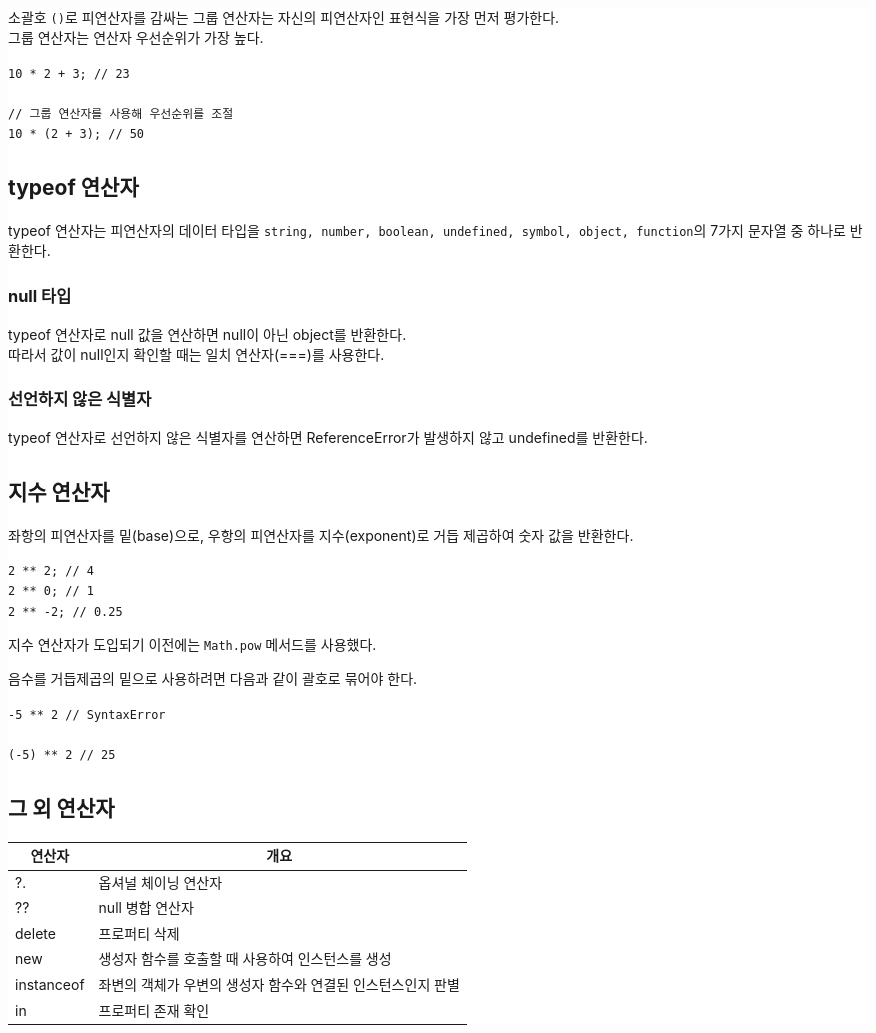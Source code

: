 소괄호 `()`로 피연산자를 감싸는 그룹 연산자는 자신의 피연산자인 표현식을 가장 먼저 평가한다.
<br>그룹 연산자는 연산자 우선순위가 가장 높다.

```
10 * 2 + 3; // 23

// 그룹 연산자를 사용해 우선순위를 조절
10 * (2 + 3); // 50
```

## typeof 연산자

typeof 연산자는 피연산자의 데이터 타입을 `string, number, boolean, undefined, symbol, object, function`의 7가지 문자열 중 하나로 반환한다.

### null 타입

typeof 연산자로 null 값을 연산하면 null이 아닌 object를 반환한다.
<br>따라서 값이 null인지 확인할 때는 일치 연산자(===)를 사용한다.

### 선언하지 않은 식별자

typeof 연산자로 선언하지 않은 식별자를 연산하면 ReferenceError가 발생하지 않고 undefined를 반환한다.

## 지수 연산자

좌항의 피연산자를 밑(base)으로, 우항의 피연산자를 지수(exponent)로 거듭 제곱하여 숫자 값을 반환한다.

```
2 ** 2; // 4
2 ** 0; // 1
2 ** -2; // 0.25
```

지수 연산자가 도입되기 이전에는 `Math.pow` 메서드를 사용했다.

음수를 거듭제곱의 밑으로 사용하려면 다음과 같이 괄호로 묶어야 한다.

```
-5 ** 2 // SyntaxError

(-5) ** 2 // 25
```

## 그 외 연산자

| 연산자     | 개요                                                        |
| ---------- | ----------------------------------------------------------- |
| ?.         | 옵셔널 체이닝 연산자                                        |
| ??         | null 병합 연산자                                            |
| delete     | 프로퍼티 삭제                                               |
| new        | 생성자 함수를 호출할 때 사용하여 인스턴스를 생성            |
| instanceof | 좌변의 객체가 우변의 생성자 함수와 연결된 인스턴스인지 판별 |
| in         | 프로퍼티 존재 확인                                          |

